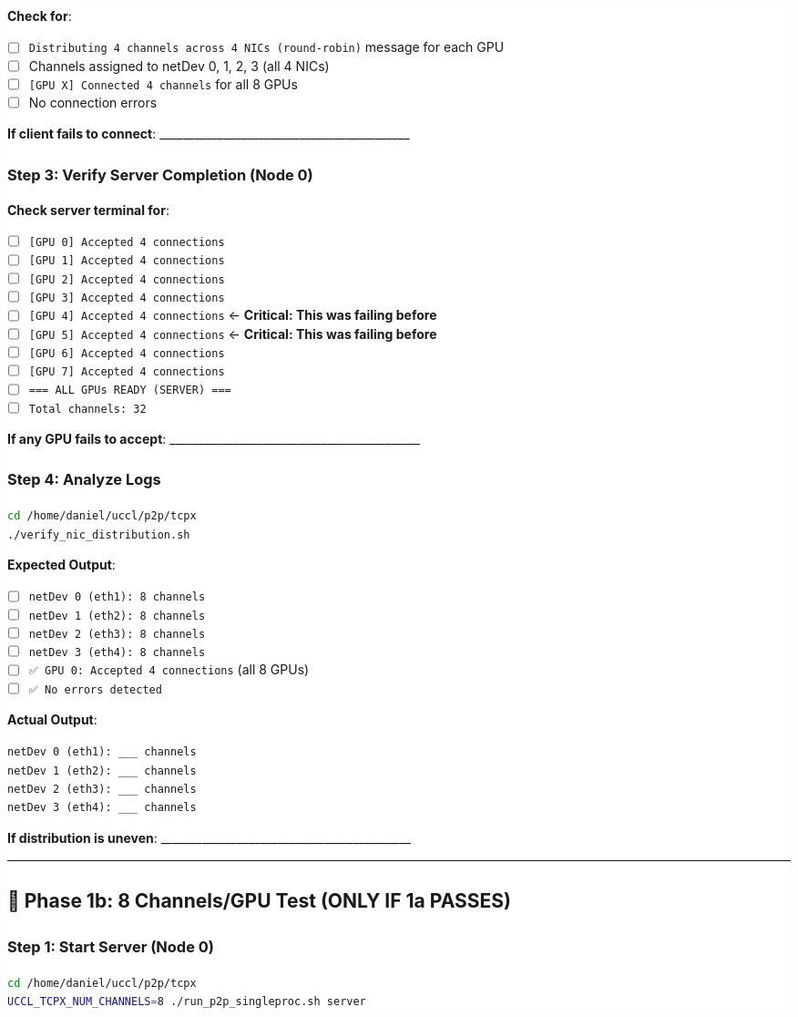 **Check for**:
- [ ] `Distributing 4 channels across 4 NICs (round-robin)` message for each GPU
- [ ] Channels assigned to netDev 0, 1, 2, 3 (all 4 NICs)
- [ ] `[GPU X] Connected 4 channels` for all 8 GPUs
- [ ] No connection errors

**If client fails to connect**: ___________________________________________

### Step 3: Verify Server Completion (Node 0)
**Check server terminal for**:
- [ ] `[GPU 0] Accepted 4 connections`
- [ ] `[GPU 1] Accepted 4 connections`
- [ ] `[GPU 2] Accepted 4 connections`
- [ ] `[GPU 3] Accepted 4 connections`
- [ ] `[GPU 4] Accepted 4 connections` ← **Critical: This was failing before**
- [ ] `[GPU 5] Accepted 4 connections` ← **Critical: This was failing before**
- [ ] `[GPU 6] Accepted 4 connections`
- [ ] `[GPU 7] Accepted 4 connections`
- [ ] `=== ALL GPUs READY (SERVER) ===`
- [ ] `Total channels: 32`

**If any GPU fails to accept**: ___________________________________________

### Step 4: Analyze Logs
```bash
cd /home/daniel/uccl/p2p/tcpx
./verify_nic_distribution.sh
```

**Expected Output**:
- [ ] `netDev 0 (eth1): 8 channels`
- [ ] `netDev 1 (eth2): 8 channels`
- [ ] `netDev 2 (eth3): 8 channels`
- [ ] `netDev 3 (eth4): 8 channels`
- [ ] `✅ GPU 0: Accepted 4 connections` (all 8 GPUs)
- [ ] `✅ No errors detected`

**Actual Output**:
```
netDev 0 (eth1): ___ channels
netDev 1 (eth2): ___ channels
netDev 2 (eth3): ___ channels
netDev 3 (eth4): ___ channels
```

**If distribution is uneven**: ___________________________________________

---

## 🚀 Phase 1b: 8 Channels/GPU Test (ONLY IF 1a PASSES)

### Step 1: Start Server (Node 0)
```bash
cd /home/daniel/uccl/p2p/tcpx
UCCL_TCPX_NUM_CHANNELS=8 ./run_p2p_singleproc.sh server
```
